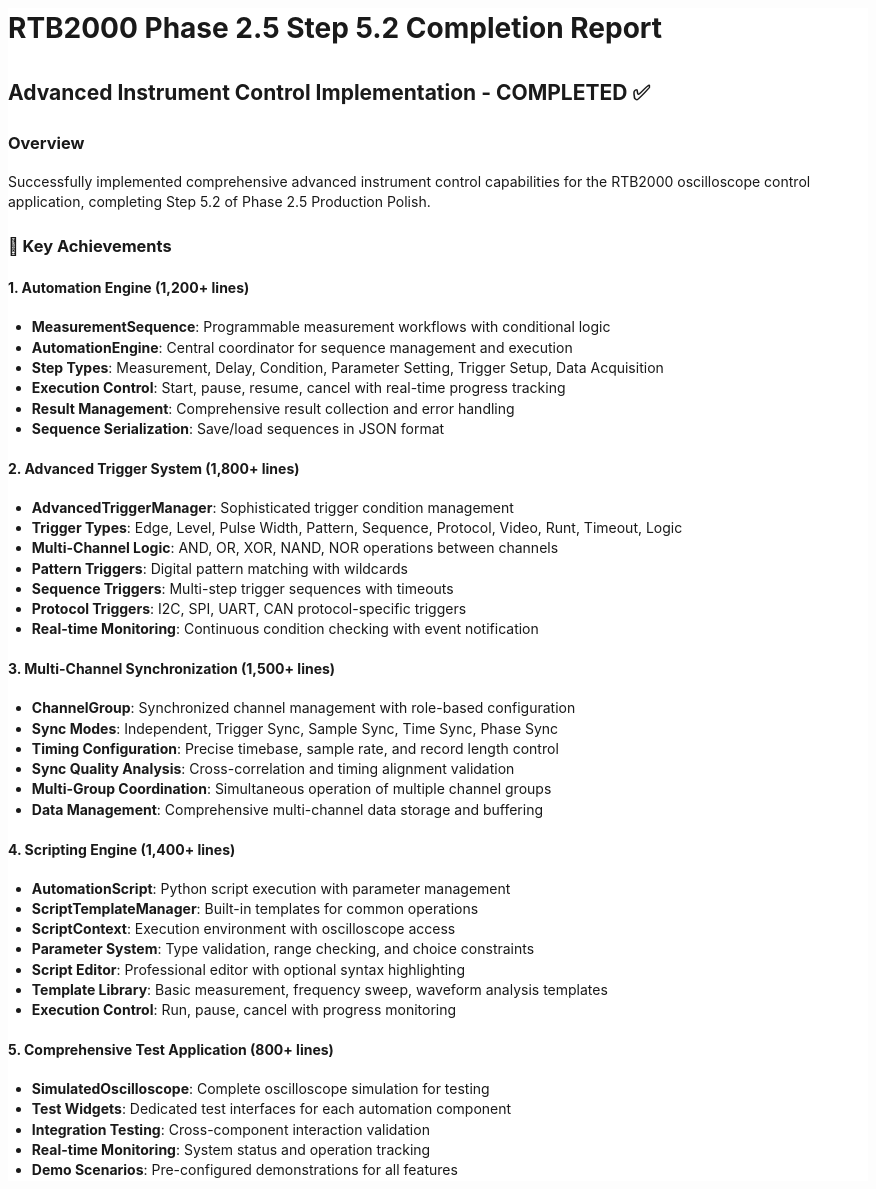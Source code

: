# RTB2000 Phase 2.5 Step 5.2 Completion Report

## Advanced Instrument Control Implementation - COMPLETED ✅

### Overview
Successfully implemented comprehensive advanced instrument control capabilities for the RTB2000 oscilloscope control application, completing Step 5.2 of Phase 2.5 Production Polish.

### 🎯 Key Achievements

#### 1. **Automation Engine** (1,200+ lines)
- **MeasurementSequence**: Programmable measurement workflows with conditional logic
- **AutomationEngine**: Central coordinator for sequence management and execution
- **Step Types**: Measurement, Delay, Condition, Parameter Setting, Trigger Setup, Data Acquisition
- **Execution Control**: Start, pause, resume, cancel with real-time progress tracking
- **Result Management**: Comprehensive result collection and error handling
- **Sequence Serialization**: Save/load sequences in JSON format

#### 2. **Advanced Trigger System** (1,800+ lines)
- **AdvancedTriggerManager**: Sophisticated trigger condition management
- **Trigger Types**: Edge, Level, Pulse Width, Pattern, Sequence, Protocol, Video, Runt, Timeout, Logic
- **Multi-Channel Logic**: AND, OR, XOR, NAND, NOR operations between channels
- **Pattern Triggers**: Digital pattern matching with wildcards
- **Sequence Triggers**: Multi-step trigger sequences with timeouts
- **Protocol Triggers**: I2C, SPI, UART, CAN protocol-specific triggers
- **Real-time Monitoring**: Continuous condition checking with event notification

#### 3. **Multi-Channel Synchronization** (1,500+ lines)
- **ChannelGroup**: Synchronized channel management with role-based configuration
- **Sync Modes**: Independent, Trigger Sync, Sample Sync, Time Sync, Phase Sync
- **Timing Configuration**: Precise timebase, sample rate, and record length control
- **Sync Quality Analysis**: Cross-correlation and timing alignment validation
- **Multi-Group Coordination**: Simultaneous operation of multiple channel groups
- **Data Management**: Comprehensive multi-channel data storage and buffering

#### 4. **Scripting Engine** (1,400+ lines)
- **AutomationScript**: Python script execution with parameter management
- **ScriptTemplateManager**: Built-in templates for common operations
- **ScriptContext**: Execution environment with oscilloscope access
- **Parameter System**: Type validation, range checking, and choice constraints
- **Script Editor**: Professional editor with optional syntax highlighting
- **Template Library**: Basic measurement, frequency sweep, waveform analysis templates
- **Execution Control**: Run, pause, cancel with progress monitoring

#### 5. **Comprehensive Test Application** (800+ lines)
- **SimulatedOscilloscope**: Complete oscilloscope simulation for testing
- **Test Widgets**: Dedicated test interfaces for each automation component
- **Integration Testing**: Cross-component interaction validation
- **Real-time Monitoring**: System status and operation tracking
- **Demo Scenarios**: Pre-configured demonstrations for all features
